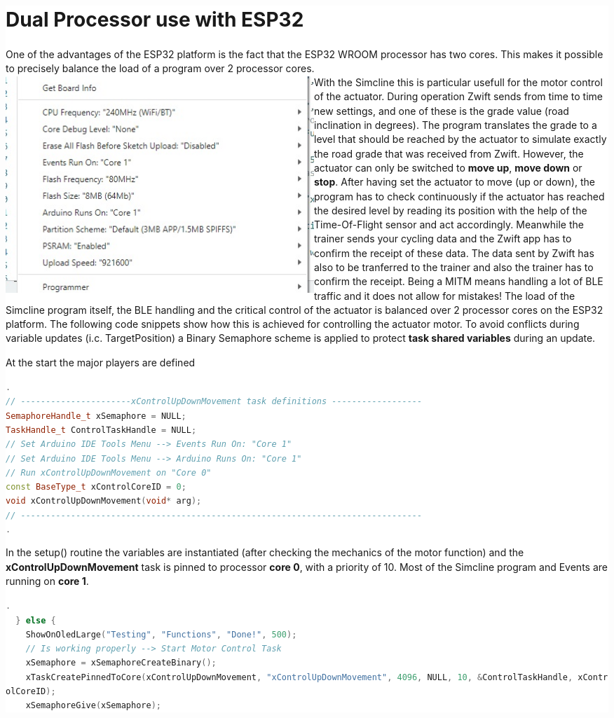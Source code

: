  
# Dual Processor use with ESP32
One of the advantages of the ESP32 platform is the fact that the ESP32 WROOM processor has two cores. This makes it possible to precisely balance the load of a program over 2 processor cores. <br>
<img src="https://github.com/Berg0162/simcline/blob/master/images/Arduino_IDE_2_Tools_Menu.jpg" align="left" width="440" height="310" alt="Arduino IDE 2.0 Tools Menu">
With the Simcline this is particular usefull for the motor control of the actuator. During operation Zwift sends from time to time new settings, and one of these is the grade value (road inclination in degrees). The program translates the grade to a level that should be reached by the actuator to simulate exactly the road grade that was received from Zwift. However, the actuator can only be switched to <b>move up</b>, <b>move down</b> or <b>stop</b>. After  having set the actuator to move (up or down), the program has to check continuously if the actuator has reached the desired level by reading its position with the help of the Time-Of-Flight sensor and act accordingly. Meanwhile the trainer sends your cycling data and the Zwift app has to confirm the receipt of these data. The data sent by Zwift has also to be tranferred to the trainer and also the trainer has to confirm the receipt. Being a MITM means handling a lot of BLE traffic and it does not allow for mistakes!
The load of the Simcline program itself, the BLE handling and the critical control of the actuator is balanced over 2 processor cores on the ESP32 platform.
The following code snippets show how this is achieved for controlling the actuator motor. To avoid conflicts during variable updates (i.c. TargetPosition) a Binary Semaphore scheme is applied to protect <b>task shared variables</b> during an update.<br clear="left">

At the start the major players are defined
```C++
.
// ----------------------xControlUpDownMovement task definitions ------------------
SemaphoreHandle_t xSemaphore = NULL;
TaskHandle_t ControlTaskHandle = NULL;
// Set Arduino IDE Tools Menu --> Events Run On: "Core 1"
// Set Arduino IDE Tools Menu --> Arduino Runs On: "Core 1"
// Run xControlUpDownMovement on "Core 0"
const BaseType_t xControlCoreID = 0;
void xControlUpDownMovement(void* arg); 
// --------------------------------------------------------------------------------
.
```
In the setup() routine the variables are instantiated (after checking the mechanics of the motor function) and the <b>xControlUpDownMovement</b> task is pinned to processor <b>core 0</b>, with a priority of 10. Most of the Simcline program and Events are running on <b>core 1</b>.
```C++
.
  } else {
    ShowOnOledLarge("Testing", "Functions", "Done!", 500);
    // Is working properly --> Start Motor Control Task
    xSemaphore = xSemaphoreCreateBinary();
    xTaskCreatePinnedToCore(xControlUpDownMovement, "xControlUpDownMovement", 4096, NULL, 10, &ControlTaskHandle, xControlCoreID);
    xSemaphoreGive(xSemaphore);
```